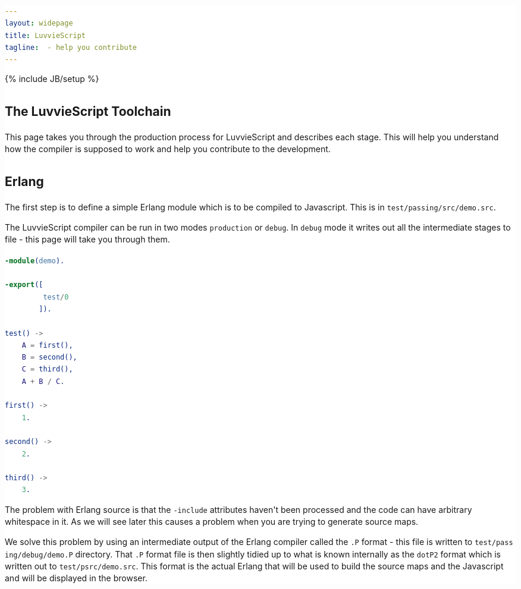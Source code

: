 ```yaml
---
layout: widepage
title: LuvvieScript
tagline:  - help you contribute
---
```

{% include JB/setup %}

The LuvvieScript Toolchain
--------------------------

This page takes you through the production process for LuvvieScript and describes each stage. This will help you understand how the compiler is supposed to work and help you contribute to the development.

Erlang
------

The first step is to define a simple Erlang module which is to be compiled to Javascript. This is in ``test/passing/src/demo.src``.

The LuvvieScript compiler can be run in two modes ``production`` or ``debug``. In ``debug`` mode it writes out all the intermediate stages to file - this page will take you through them.

```erlang
-module(demo).

-export([
         test/0
        ]).

test() ->
    A = first(),
    B = second(),
    C = third(),
    A + B / C.

first() ->
    1.

second() ->
    2.

third() ->
    3.
````

The problem with Erlang source is that the ``-include`` attributes haven't been processed and the code can have arbitrary whitespace in it. As we will see later this causes a problem when you are trying to generate source maps.

We solve this problem by using an intermediate output of the Erlang compiler called the ``.P`` format - this file is written to ``test/passing/debug/demo.P`` directory. That ``.P`` format file is then slightly tidied up to what is known internally as the ``dotP2`` format which is written out to ``test/psrc/demo.src``. This format is the actual Erlang that will be used to build the source maps and the Javascript and will be displayed in the browser.
